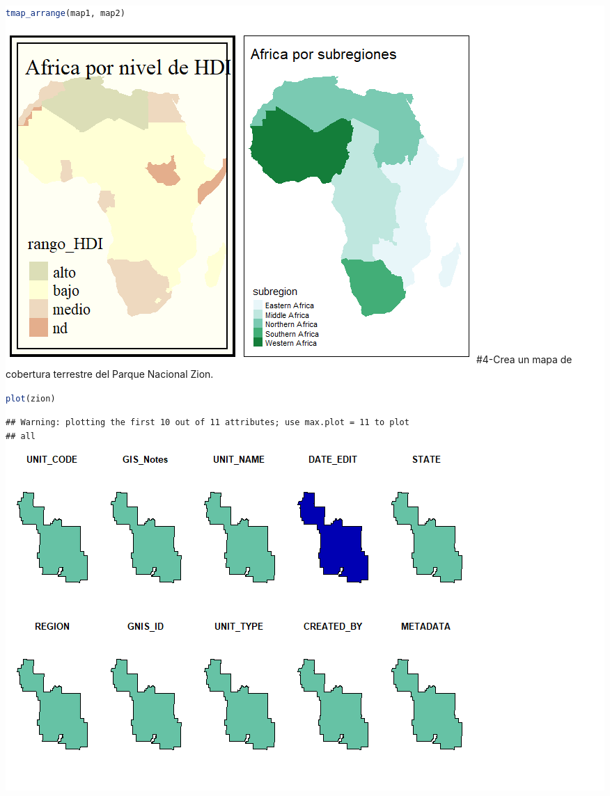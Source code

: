 ```r
tmap_arrange(map1, map2)
```

![](Lab1_files/figure-html/unnamed-chunk-38-1.png)
#4-Crea un mapa de cobertura terrestre del Parque Nacional Zion.


```r
plot(zion)
```

```
## Warning: plotting the first 10 out of 11 attributes; use max.plot = 11 to plot
## all
```

![](Lab1_files/figure-html/unnamed-chunk-39-1.png)